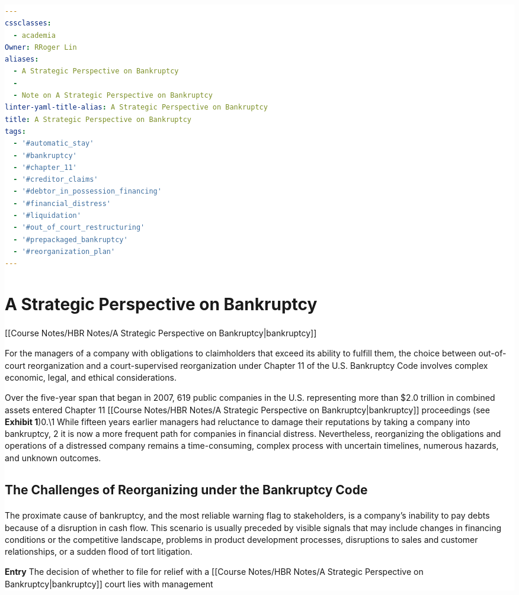 ```yaml
---
cssclasses:
  - academia
Owner: RRoger Lin
aliases:
  - A Strategic Perspective on Bankruptcy
  - 
  - Note on A Strategic Perspective on Bankruptcy
linter-yaml-title-alias: A Strategic Perspective on Bankruptcy
title: A Strategic Perspective on Bankruptcy
tags:
  - '#automatic_stay'
  - '#bankruptcy'
  - '#chapter_11'
  - '#creditor_claims'
  - '#debtor_in_possession_financing'
  - '#financial_distress'
  - '#liquidation'
  - '#out_of_court_restructuring'
  - '#prepackaged_bankruptcy'
  - '#reorganization_plan'
---
```

# A Strategic Perspective on Bankruptcy

[[Course Notes/HBR Notes/A Strategic Perspective on Bankruptcy|bankruptcy]]

For the managers of a company with obligations to claimholders that exceed its ability to fulfill them,  the choice between out-of-court reorganization and a court-supervised reorganization under Chapter 11 of the U.S. Bankruptcy Code involves complex economic,  legal,  and ethical considerations.

Over the five-year span that began in 2007,  619 public companies in the U.S. representing more than $2.0 trillion in combined assets entered Chapter 11 [[Course Notes/HBR Notes/A Strategic Perspective on Bankruptcy|bankruptcy]] proceedings (see **Exhibit 1**)0.\1 While fifteen years earlier managers had reluctance to damage their reputations by taking a company into bankruptcy,  2 it is now a more frequent path for companies in financial distress. Nevertheless,  reorganizing the obligations and operations of a distressed company remains a time-consuming,  complex process with uncertain timelines,  numerous hazards,  and unknown outcomes.

## The Challenges of Reorganizing under the Bankruptcy Code

The proximate cause of bankruptcy,  and the most reliable warning flag to stakeholders,  is a company’s inability to pay debts because of a disruption in cash flow. This scenario is usually preceded by visible signals that may include changes in financing conditions or the competitive landscape,  problems in product development processes,  disruptions to sales and customer relationships,  or a sudden flood of tort litigation.

**Entry** The decision of whether to file for relief with a [[Course Notes/HBR Notes/A Strategic Perspective on Bankruptcy|bankruptcy]] court lies with management
